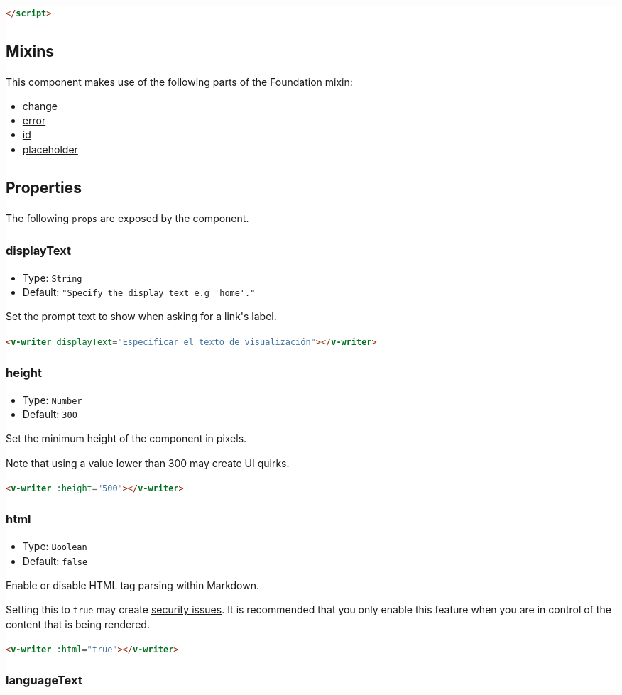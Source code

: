 ```html
</script>
```

## Mixins

This component makes use of the following parts of the [Foundation](/pages/foundation) mixin:

* [change](/pages/foundation#change)
* [error](/pages/foundation#error)
* [id](/pages/foundation#id)
* [placeholder](/pages/foundation#placeholder)

## Properties

The following `props` are exposed by the component.

### displayText

- Type: `String`
- Default: `"Specify the display text e.g 'home'."`

Set the prompt text to show when asking for a link's label.

```html
<v-writer displayText="Especificar el texto de visualización"></v-writer>
```

### height

- Type: `Number`
- Default: `300`

Set the minimum height of the component in pixels.

Note that using a value lower than 300 may create UI quirks.

```html
<v-writer :height="500"></v-writer>
```

### html

- Type: `Boolean`
- Default: `false`

Enable or disable HTML tag parsing within Markdown.

Setting this to `true` may create [security issues](https://github.com/markdown-it/markdown-it/blob/master/docs/security.md). It is recommended that you only enable this feature when you are in control of the content that is being rendered.

```html
<v-writer :html="true"></v-writer>
```

### languageText
